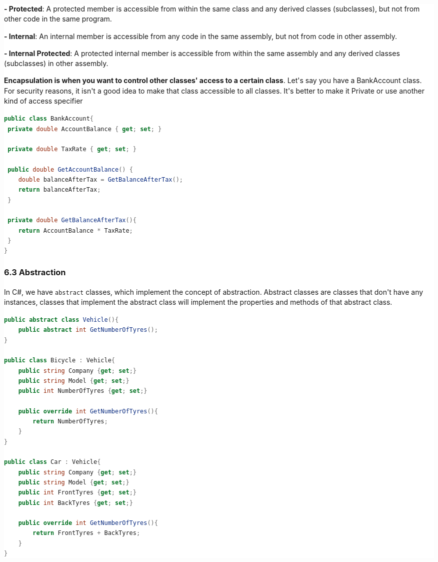**- Protected**: A protected member is accessible from within the same class and any derived classes (subclasses), but not from other code in the same program.

**- Internal**: An internal member is accessible from any code in the same assembly, but not from code in other assembly.

**- Internal Protected**: A protected internal member is accessible from within the same assembly and any derived classes (subclasses) in other assembly.

**Encapsulation is when you want to control other classes' access to a certain class**. Let's say
you have a BankAccount class. For security reasons, it isn't a good idea to make that class
accessible to all classes. It's better to make it Private or use another kind of access
specifier

```C#
public class BankAccount{
 private double AccountBalance { get; set; }

 private double TaxRate { get; set; }

 public double GetAccountBalance() {
    double balanceAfterTax = GetBalanceAfterTax();
    return balanceAfterTax;
 }
 
 private double GetBalanceAfterTax(){
    return AccountBalance * TaxRate;
 }
}
```

### **6.3 Abstraction**
 In C#, we have `abstract` classes, which implement the concept
of abstraction. Abstract classes are classes that don't have any instances, classes that
implement the abstract class will implement the properties and methods of that
abstract class.

```C#
public abstract class Vehicle(){
    public abstract int GetNumberOfTyres();
}

public class Bicycle : Vehicle{
    public string Company {get; set;}
    public string Model {get; set;}
    public int NumberOfTyres {get; set;}

    public override int GetNumberOfTyres(){
        return NumberOfTyres;
    }
}

public class Car : Vehicle{
    public string Company {get; set;}
    public string Model {get; set;}
    public int FrontTyres {get; set;}
    public int BackTyres {get; set;}

    public override int GetNumberOfTyres(){
        return FrontTyres + BackTyres;
    }
}
```
